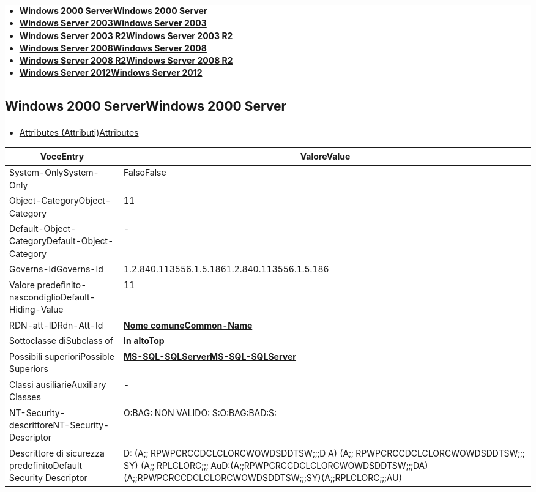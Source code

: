 -   [<span data-ttu-id="7bddc-120">**Windows 2000 Server**</span><span class="sxs-lookup"><span data-stu-id="7bddc-120">**Windows 2000 Server**</span></span>](#windows-2000-server)
-   [<span data-ttu-id="7bddc-121">**Windows Server 2003**</span><span class="sxs-lookup"><span data-stu-id="7bddc-121">**Windows Server 2003**</span></span>](#windows-server-2003)
-   [<span data-ttu-id="7bddc-122">**Windows Server 2003 R2**</span><span class="sxs-lookup"><span data-stu-id="7bddc-122">**Windows Server 2003 R2**</span></span>](#windows-server-2003-r2)
-   [<span data-ttu-id="7bddc-123">**Windows Server 2008**</span><span class="sxs-lookup"><span data-stu-id="7bddc-123">**Windows Server 2008**</span></span>](#windows-server-2008)
-   [<span data-ttu-id="7bddc-124">**Windows Server 2008 R2**</span><span class="sxs-lookup"><span data-stu-id="7bddc-124">**Windows Server 2008 R2**</span></span>](#windows-server-2008-r2)
-   [<span data-ttu-id="7bddc-125">**Windows Server 2012**</span><span class="sxs-lookup"><span data-stu-id="7bddc-125">**Windows Server 2012**</span></span>](#windows-server-2012)

## <a name="windows-2000-server"></a><span data-ttu-id="7bddc-126">Windows 2000 Server</span><span class="sxs-lookup"><span data-stu-id="7bddc-126">Windows 2000 Server</span></span>

-   [<span data-ttu-id="7bddc-127">Attributes (Attributi)</span><span class="sxs-lookup"><span data-stu-id="7bddc-127">Attributes</span></span>](#windows-2000-server-attributes)



| <span data-ttu-id="7bddc-128">Voce</span><span class="sxs-lookup"><span data-stu-id="7bddc-128">Entry</span></span> | <span data-ttu-id="7bddc-129">Valore</span><span class="sxs-lookup"><span data-stu-id="7bddc-129">Value</span></span> |
|-----------------------------|----------------------------------------------------------------------------------------------|
| <span data-ttu-id="7bddc-130">System-Only</span><span class="sxs-lookup"><span data-stu-id="7bddc-130">System-Only</span></span>                 | <span data-ttu-id="7bddc-131">Falso</span><span class="sxs-lookup"><span data-stu-id="7bddc-131">False</span></span>                                                                                        |
| <span data-ttu-id="7bddc-132">Object-Category</span><span class="sxs-lookup"><span data-stu-id="7bddc-132">Object-Category</span></span>             | <span data-ttu-id="7bddc-133">1</span><span class="sxs-lookup"><span data-stu-id="7bddc-133">1</span></span>                                                                                            |
| <span data-ttu-id="7bddc-134">Default-Object-Category</span><span class="sxs-lookup"><span data-stu-id="7bddc-134">Default-Object-Category</span></span>     | \-                                                                                           |
| <span data-ttu-id="7bddc-135">Governs-Id</span><span class="sxs-lookup"><span data-stu-id="7bddc-135">Governs-Id</span></span>                  | <span data-ttu-id="7bddc-136">1.2.840.113556.1.5.186</span><span class="sxs-lookup"><span data-stu-id="7bddc-136">1.2.840.113556.1.5.186</span></span>                                                                       |
| <span data-ttu-id="7bddc-137">Valore predefinito-nascondiglio</span><span class="sxs-lookup"><span data-stu-id="7bddc-137">Default-Hiding-Value</span></span>        | <span data-ttu-id="7bddc-138">1</span><span class="sxs-lookup"><span data-stu-id="7bddc-138">1</span></span>                                                                                            |
| <span data-ttu-id="7bddc-139">RDN-att-ID</span><span class="sxs-lookup"><span data-stu-id="7bddc-139">Rdn-Att-Id</span></span>                  | [<span data-ttu-id="7bddc-140">**Nome comune**</span><span class="sxs-lookup"><span data-stu-id="7bddc-140">**Common-Name**</span></span>](a-cn.md)<br/>                                                       |
| <span data-ttu-id="7bddc-141">Sottoclasse di</span><span class="sxs-lookup"><span data-stu-id="7bddc-141">Subclass of</span></span>                 | [<span data-ttu-id="7bddc-142">**In alto**</span><span class="sxs-lookup"><span data-stu-id="7bddc-142">**Top**</span></span>](c-top.md)<br/>                                                              |
| <span data-ttu-id="7bddc-143">Possibili superiori</span><span class="sxs-lookup"><span data-stu-id="7bddc-143">Possible Superiors</span></span>          | [<span data-ttu-id="7bddc-144">**MS-SQL-SQLServer**</span><span class="sxs-lookup"><span data-stu-id="7bddc-144">**MS-SQL-SQLServer**</span></span>](c-ms-sql-sqlserver.md)                                               |
| <span data-ttu-id="7bddc-145">Classi ausiliarie</span><span class="sxs-lookup"><span data-stu-id="7bddc-145">Auxiliary Classes</span></span>           | \-                                                                                           |
| <span data-ttu-id="7bddc-146">NT-Security-descrittore</span><span class="sxs-lookup"><span data-stu-id="7bddc-146">NT-Security-Descriptor</span></span>      | <span data-ttu-id="7bddc-147">O:BAG: NON VALIDO: S:</span><span class="sxs-lookup"><span data-stu-id="7bddc-147">O:BAG:BAD:S:</span></span>                                                                                 |
| <span data-ttu-id="7bddc-148">Descrittore di sicurezza predefinito</span><span class="sxs-lookup"><span data-stu-id="7bddc-148">Default Security Descriptor</span></span> | <span data-ttu-id="7bddc-149">D: (A;; RPWPCRCCDCLCLORCWOWDSDDTSW;;;D A) (A;; RPWPCRCCDCLCLORCWOWDSDDTSW;;; SY) (A;; RPLCLORC;;; Au</span><span class="sxs-lookup"><span data-stu-id="7bddc-149">D:(A;;RPWPCRCCDCLCLORCWOWDSDDTSW;;;DA)(A;;RPWPCRCCDCLCLORCWOWDSDDTSW;;;SY)(A;;RPLCLORC;;;AU)</span></span> |